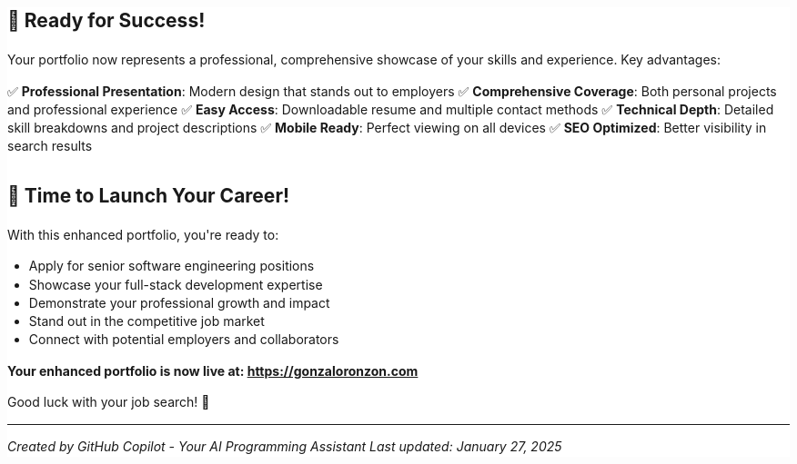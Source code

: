 ## 🎊 Ready for Success!

Your portfolio now represents a professional, comprehensive showcase of your skills and experience. Key advantages:

✅ **Professional Presentation**: Modern design that stands out to employers
✅ **Comprehensive Coverage**: Both personal projects and professional experience
✅ **Easy Access**: Downloadable resume and multiple contact methods
✅ **Technical Depth**: Detailed skill breakdowns and project descriptions
✅ **Mobile Ready**: Perfect viewing on all devices
✅ **SEO Optimized**: Better visibility in search results

## 🚀 Time to Launch Your Career!

With this enhanced portfolio, you're ready to:
- Apply for senior software engineering positions
- Showcase your full-stack development expertise
- Demonstrate your professional growth and impact
- Stand out in the competitive job market
- Connect with potential employers and collaborators

**Your enhanced portfolio is now live at: https://gonzaloronzon.com**

Good luck with your job search! 🌟

---

*Created by GitHub Copilot - Your AI Programming Assistant*
*Last updated: January 27, 2025*
